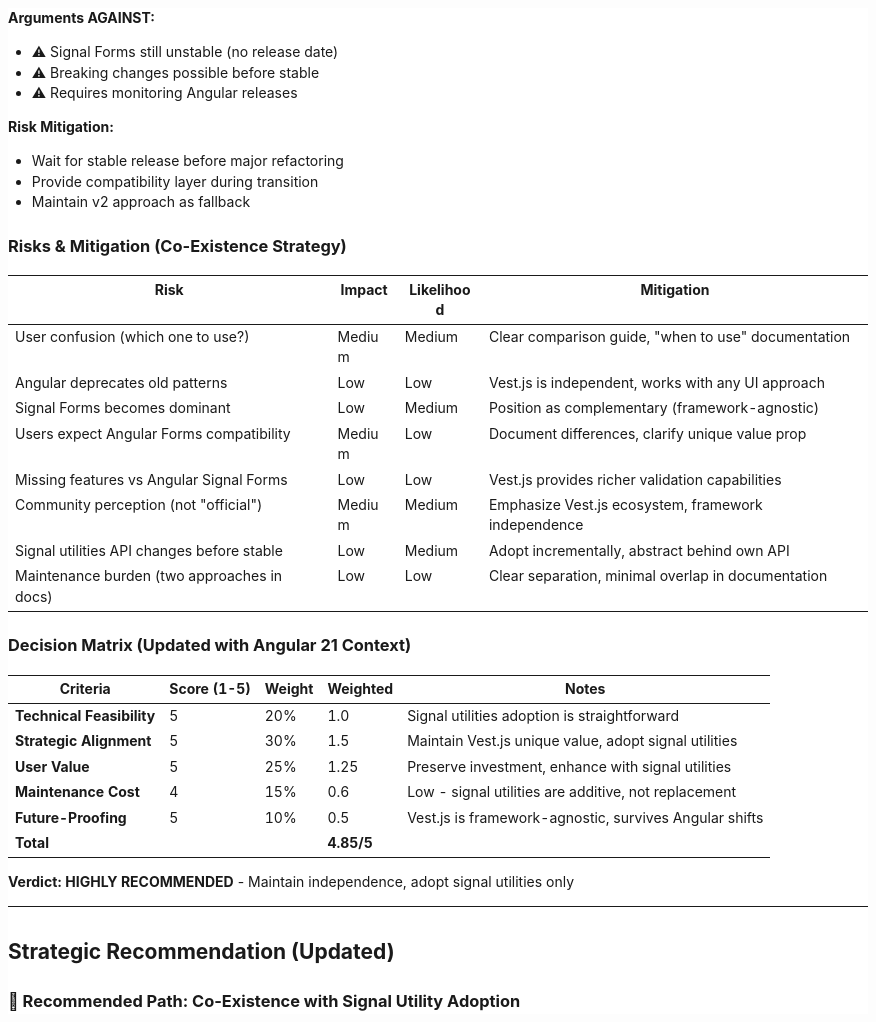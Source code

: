 **Arguments AGAINST:**

- ⚠️ Signal Forms still unstable (no release date)
- ⚠️ Breaking changes possible before stable
- ⚠️ Requires monitoring Angular releases

**Risk Mitigation:**

- Wait for stable release before major refactoring
- Provide compatibility layer during transition
- Maintain v2 approach as fallback

### Risks & Mitigation (Co-Existence Strategy)

| Risk                                        | Impact | Likelihood | Mitigation                                          |
| ------------------------------------------- | ------ | ---------- | --------------------------------------------------- |
| User confusion (which one to use?)          | Medium | Medium     | Clear comparison guide, "when to use" documentation |
| Angular deprecates old patterns             | Low    | Low        | Vest.js is independent, works with any UI approach  |
| Signal Forms becomes dominant               | Low    | Medium     | Position as complementary (framework-agnostic)      |
| Users expect Angular Forms compatibility    | Medium | Low        | Document differences, clarify unique value prop     |
| Missing features vs Angular Signal Forms    | Low    | Low        | Vest.js provides richer validation capabilities     |
| Community perception (not "official")       | Medium | Medium     | Emphasize Vest.js ecosystem, framework independence |
| Signal utilities API changes before stable  | Low    | Medium     | Adopt incrementally, abstract behind own API        |
| Maintenance burden (two approaches in docs) | Low    | Low        | Clear separation, minimal overlap in documentation  |

### Decision Matrix (Updated with Angular 21 Context)

| Criteria                  | Score (1-5) | Weight | Weighted   | Notes                                                  |
| ------------------------- | ----------- | ------ | ---------- | ------------------------------------------------------ |
| **Technical Feasibility** | 5           | 20%    | 1.0        | Signal utilities adoption is straightforward           |
| **Strategic Alignment**   | 5           | 30%    | 1.5        | Maintain Vest.js unique value, adopt signal utilities  |
| **User Value**            | 5           | 25%    | 1.25       | Preserve investment, enhance with signal utilities     |
| **Maintenance Cost**      | 4           | 15%    | 0.6        | Low - signal utilities are additive, not replacement   |
| **Future-Proofing**       | 5           | 10%    | 0.5        | Vest.js is framework-agnostic, survives Angular shifts |
| **Total**                 |             |        | **4.85/5** |                                                        |

**Verdict: HIGHLY RECOMMENDED** - Maintain independence, adopt signal utilities only

---

## Strategic Recommendation (Updated)

### 🎯 Recommended Path: Co-Existence with Signal Utility Adoption
